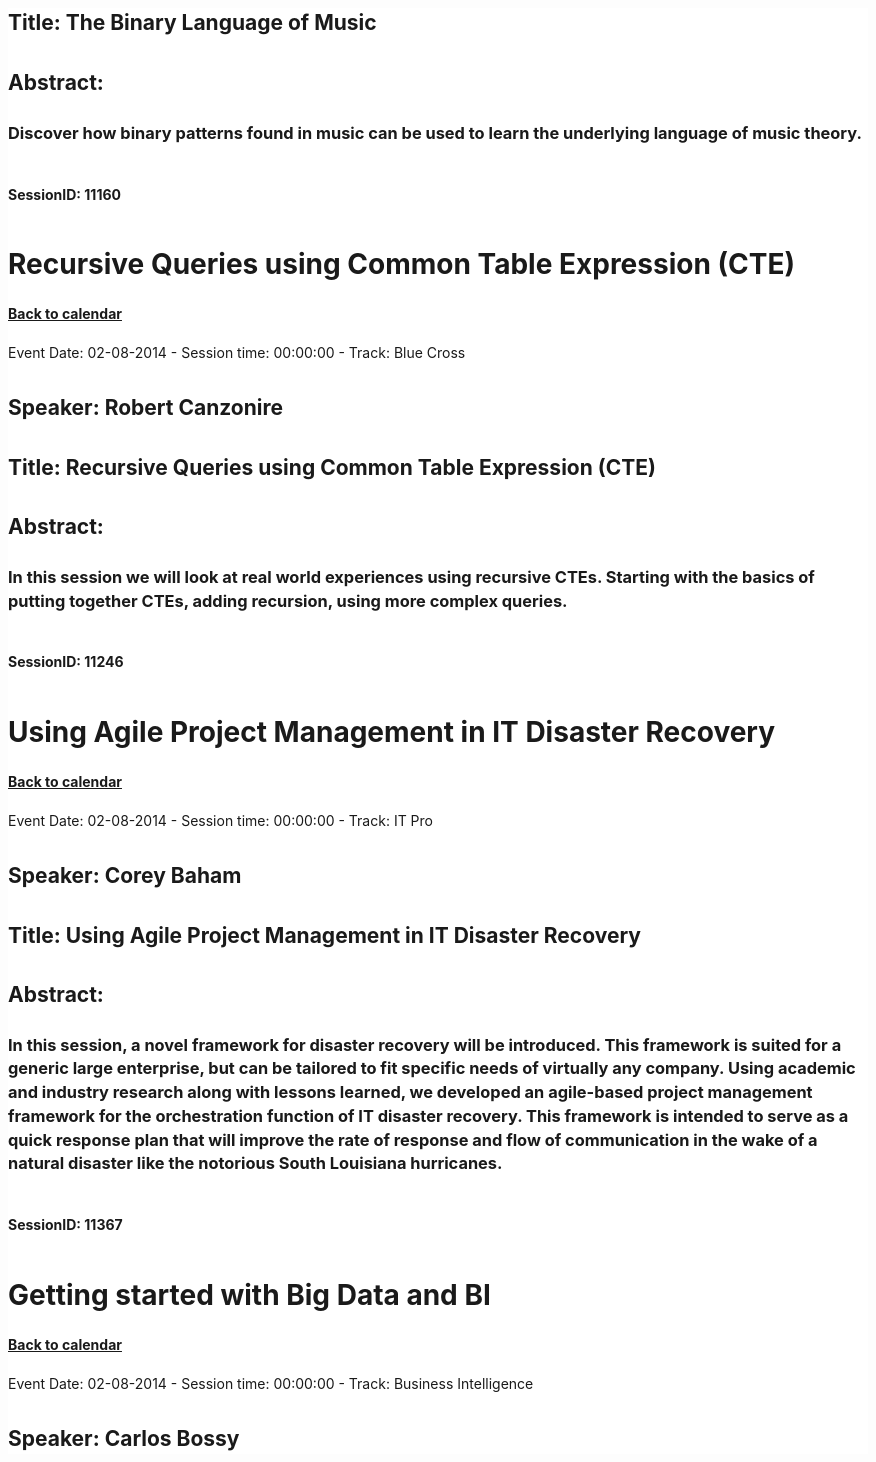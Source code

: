 ## Title: The Binary Language of Music
## Abstract:
### Discover how binary patterns found in music can be used to learn the underlying language of music theory.
#  
#### SessionID: 11160
# Recursive Queries using Common Table Expression (CTE)
#### [Back to calendar](#SQLSaturday-#324---Baton-Rouge-2014)
Event Date: 02-08-2014 - Session time: 00:00:00 - Track: Blue Cross
## Speaker: Robert Canzonire
## Title: Recursive Queries using Common Table Expression (CTE)
## Abstract:
### In this session we will look at real world experiences using recursive CTEs. Starting with the basics of putting together CTEs, adding recursion, using more complex queries.
#  
#### SessionID: 11246
# Using Agile Project Management in IT Disaster Recovery
#### [Back to calendar](#SQLSaturday-#324---Baton-Rouge-2014)
Event Date: 02-08-2014 - Session time: 00:00:00 - Track: IT Pro
## Speaker: Corey Baham
## Title: Using Agile Project Management in IT Disaster Recovery
## Abstract:
### In this session, a novel framework for disaster recovery will be introduced. This framework is suited for a generic large enterprise, but can be tailored to fit specific needs of virtually any company. Using academic and industry research along with lessons learned, we developed an agile-based project management framework for the orchestration function of IT disaster recovery. This framework is intended to serve as a quick response plan that will improve the rate of response and flow of communication in the wake of a natural disaster like the notorious South Louisiana hurricanes.
#  
#### SessionID: 11367
# Getting started with Big Data and BI
#### [Back to calendar](#SQLSaturday-#324---Baton-Rouge-2014)
Event Date: 02-08-2014 - Session time: 00:00:00 - Track: Business Intelligence
## Speaker: Carlos Bossy